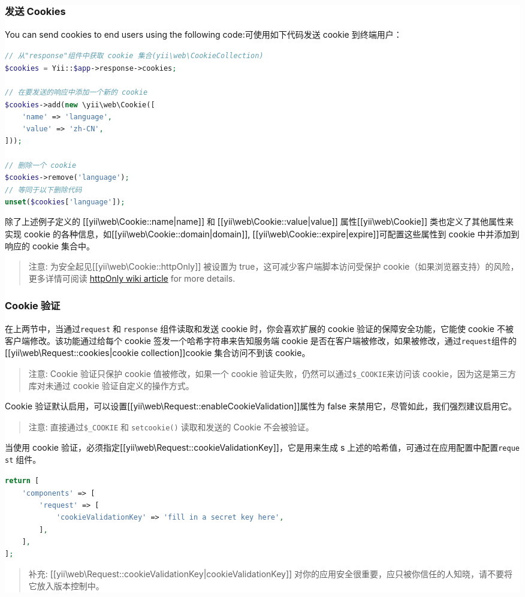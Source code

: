 ### 发送 Cookies <span id="sending-cookies"></span>

You can send cookies to end users using the following code:可使用如下代码发送 cookie 到终端用户：

```php
// 从"response"组件中获取 cookie 集合(yii\web\CookieCollection)
$cookies = Yii::$app->response->cookies;

// 在要发送的响应中添加一个新的 cookie
$cookies->add(new \yii\web\Cookie([
    'name' => 'language',
    'value' => 'zh-CN',
]));

// 删除一个 cookie
$cookies->remove('language');
// 等同于以下删除代码
unset($cookies['language']);
```

除了上述例子定义的 [[yii\web\Cookie::name|name]] 和 [[yii\web\Cookie::value|value]] 属性[[yii\web\Cookie]] 类也定义了其他属性来实现 cookie 的各种信息，如[[yii\web\Cookie::domain|domain]], [[yii\web\Cookie::expire|expire]]可配置这些属性到 cookie 中并添加到响应的 cookie 集合中。

> 注意: 为安全起见[[yii\web\Cookie::httpOnly]] 被设置为 true，这可减少客户端脚本访问受保护 cookie（如果浏览器支持）的风险，更多详情可阅读 [httpOnly wiki article](https://www.owasp.org/index.php/HttpOnly) for more details.

### Cookie 验证 <span id="cookie-validation"></span>

在上两节中，当通过`request` 和 `response` 组件读取和发送 cookie 时，你会喜欢扩展的 cookie 验证的保障安全功能，它能使 cookie 不被客户端修改。该功能通过给每个 cookie 签发一个哈希字符串来告知服务端 cookie 是否在客户端被修改，如果被修改，通过`request`组件的[[yii\web\Request::cookies|cookie collection]]cookie 集合访问不到该 cookie。

> 注意: Cookie 验证只保护 cookie 值被修改，如果一个 cookie 验证失败，仍然可以通过`$_COOKIE`来访问该 cookie，因为这是第三方库对未通过 cookie 验证自定义的操作方式。

Cookie 验证默认启用，可以设置[[yii\web\Request::enableCookieValidation]]属性为 false 来禁用它，尽管如此，我们强烈建议启用它。

> 注意: 直接通过`$_COOKIE` 和 `setcookie()` 读取和发送的 Cookie 不会被验证。

当使用 cookie 验证，必须指定[[yii\web\Request::cookieValidationKey]]，它是用来生成 s 上述的哈希值，可通过在应用配置中配置`request` 组件。

```php
return [
    'components' => [
        'request' => [
            'cookieValidationKey' => 'fill in a secret key here',
        ],
    ],
];
```

> 补充: [[yii\web\Request::cookieValidationKey|cookieValidationKey]] 对你的应用安全很重要，应只被你信任的人知晓，请不要将它放入版本控制中。